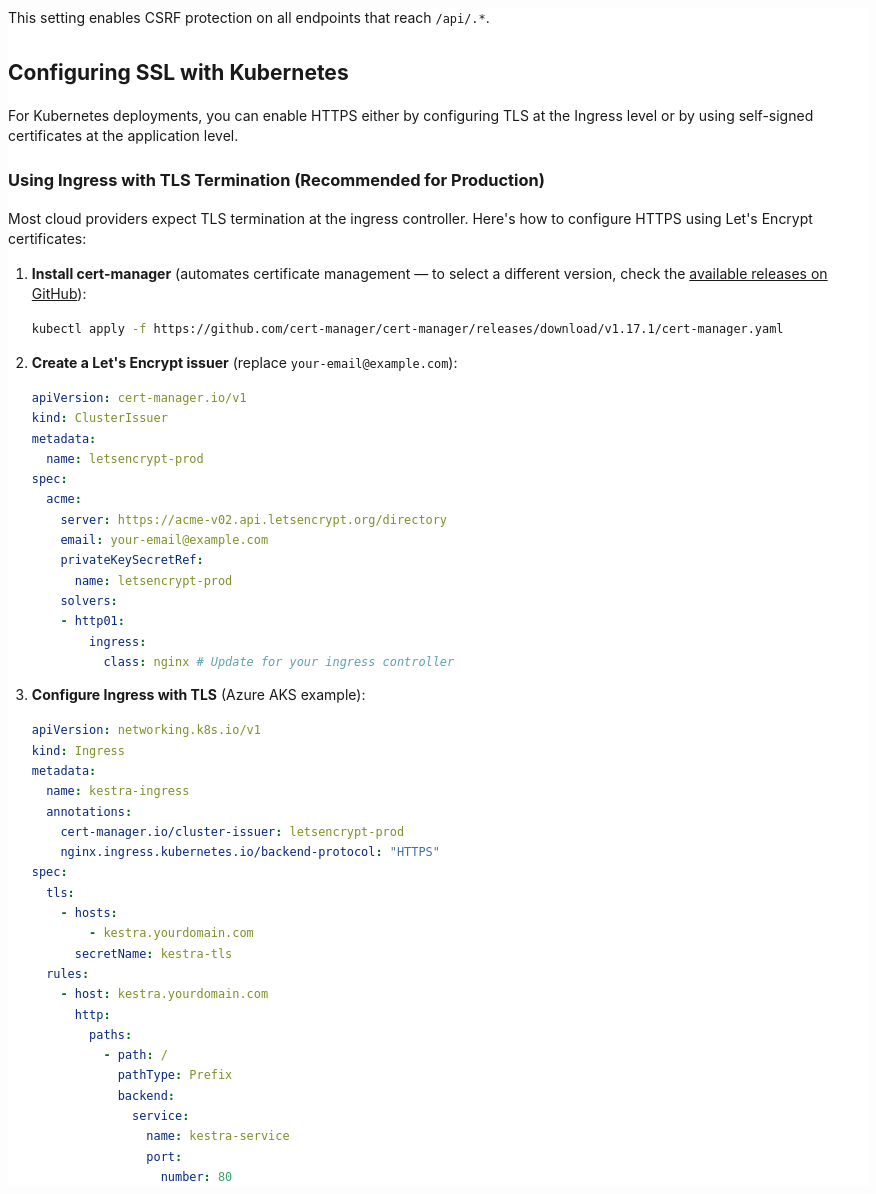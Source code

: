 This setting enables CSRF protection on all endpoints that reach `/api/.*`.

## Configuring SSL with Kubernetes

For Kubernetes deployments, you can enable HTTPS either by configuring TLS at the Ingress level or by using self-signed certificates at the application level.

### Using Ingress with TLS Termination (Recommended for Production)

Most cloud providers expect TLS termination at the ingress controller. Here's how to configure HTTPS using Let's Encrypt certificates:

1. **Install cert-manager** (automates certificate management — to select a different version, check the [available releases on GitHub](https://github.com/cert-manager/cert-manager/releases)):
   ```bash
   kubectl apply -f https://github.com/cert-manager/cert-manager/releases/download/v1.17.1/cert-manager.yaml
   ```

2. **Create a Let's Encrypt issuer** (replace `your-email@example.com`):
   ```yaml
   apiVersion: cert-manager.io/v1
   kind: ClusterIssuer
   metadata:
     name: letsencrypt-prod
   spec:
     acme:
       server: https://acme-v02.api.letsencrypt.org/directory
       email: your-email@example.com
       privateKeySecretRef:
         name: letsencrypt-prod
       solvers:
       - http01:
           ingress:
             class: nginx # Update for your ingress controller
   ```

3. **Configure Ingress with TLS** (Azure AKS example):
   ```yaml
   apiVersion: networking.k8s.io/v1
   kind: Ingress
   metadata:
     name: kestra-ingress
     annotations:
       cert-manager.io/cluster-issuer: letsencrypt-prod
       nginx.ingress.kubernetes.io/backend-protocol: "HTTPS"
   spec:
     tls:
       - hosts:
           - kestra.yourdomain.com
         secretName: kestra-tls
     rules:
       - host: kestra.yourdomain.com
         http:
           paths:
             - path: /
               pathType: Prefix
               backend:
                 service:
                   name: kestra-service
                   port:
                     number: 80
   ```
